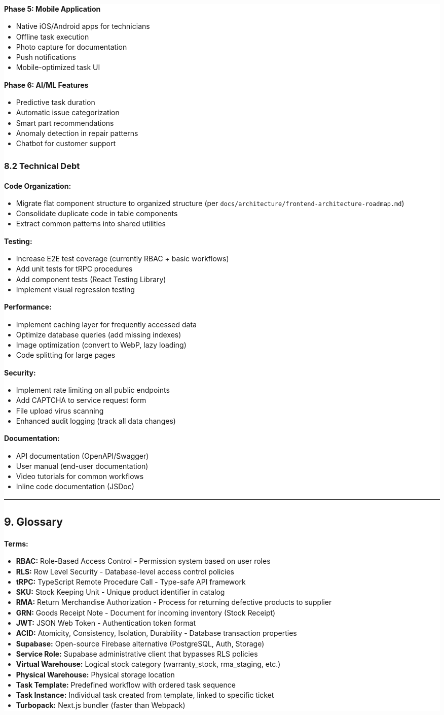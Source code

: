 **Phase 5: Mobile Application**
- Native iOS/Android apps for technicians
- Offline task execution
- Photo capture for documentation
- Push notifications
- Mobile-optimized task UI

**Phase 6: AI/ML Features**
- Predictive task duration
- Automatic issue categorization
- Smart part recommendations
- Anomaly detection in repair patterns
- Chatbot for customer support

### 8.2 Technical Debt

**Code Organization:**
- Migrate flat component structure to organized structure (per `docs/architecture/frontend-architecture-roadmap.md`)
- Consolidate duplicate code in table components
- Extract common patterns into shared utilities

**Testing:**
- Increase E2E test coverage (currently RBAC + basic workflows)
- Add unit tests for tRPC procedures
- Add component tests (React Testing Library)
- Implement visual regression testing

**Performance:**
- Implement caching layer for frequently accessed data
- Optimize database queries (add missing indexes)
- Image optimization (convert to WebP, lazy loading)
- Code splitting for large pages

**Security:**
- Implement rate limiting on all public endpoints
- Add CAPTCHA to service request form
- File upload virus scanning
- Enhanced audit logging (track all data changes)

**Documentation:**
- API documentation (OpenAPI/Swagger)
- User manual (end-user documentation)
- Video tutorials for common workflows
- Inline code documentation (JSDoc)

---

## 9. Glossary

**Terms:**
- **RBAC:** Role-Based Access Control - Permission system based on user roles
- **RLS:** Row Level Security - Database-level access control policies
- **tRPC:** TypeScript Remote Procedure Call - Type-safe API framework
- **SKU:** Stock Keeping Unit - Unique product identifier in catalog
- **RMA:** Return Merchandise Authorization - Process for returning defective products to supplier
- **GRN:** Goods Receipt Note - Document for incoming inventory (Stock Receipt)
- **JWT:** JSON Web Token - Authentication token format
- **ACID:** Atomicity, Consistency, Isolation, Durability - Database transaction properties
- **Supabase:** Open-source Firebase alternative (PostgreSQL, Auth, Storage)
- **Service Role:** Supabase administrative client that bypasses RLS policies
- **Virtual Warehouse:** Logical stock category (warranty_stock, rma_staging, etc.)
- **Physical Warehouse:** Physical storage location
- **Task Template:** Predefined workflow with ordered task sequence
- **Task Instance:** Individual task created from template, linked to specific ticket
- **Turbopack:** Next.js bundler (faster than Webpack)